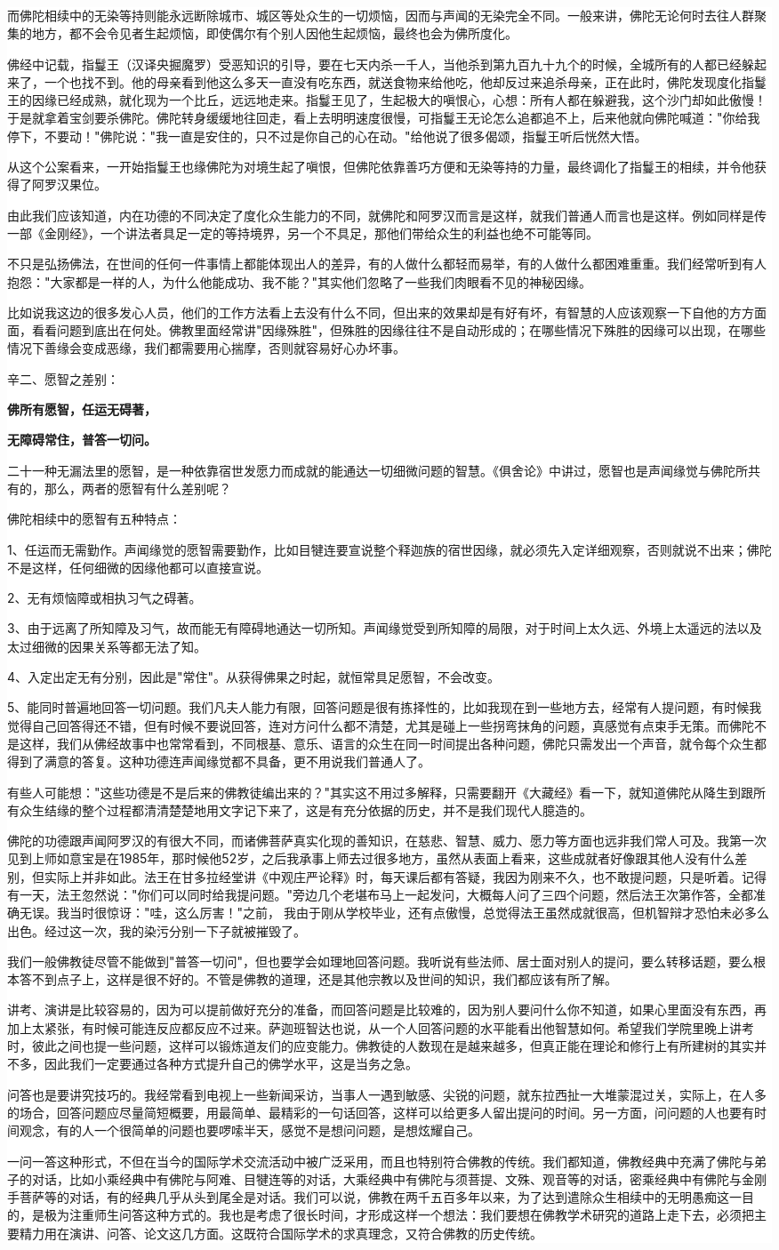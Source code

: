 而佛陀相续中的无染等持则能永远断除城市、城区等处众生的一切烦恼，因而与声闻的无染完全不同。一般来讲，佛陀无论何时去往人群聚集的地方，都不会令见者生起烦恼，即使偶尔有个别人因他生起烦恼，最终也会为佛所度化。

佛经中记载，指鬘王（汉译央掘魔罗）受恶知识的引导，要在七天内杀一千人，当他杀到第九百九十九个的时候，全城所有的人都已经躲起来了，一个也找不到。他的母亲看到他这么多天一直没有吃东西，就送食物来给他吃，他却反过来追杀母亲，正在此时，佛陀发现度化指鬘王的因缘已经成熟，就化现为一个比丘，远远地走来。指鬘王见了，生起极大的嗔恨心，心想：所有人都在躲避我，这个沙门却如此傲慢！于是就拿着宝剑要杀佛陀。佛陀转身缓缓地往回走，看上去明明速度很慢，可指鬘王无论怎么追都追不上，后来他就向佛陀喊道："你给我停下，不要动！"佛陀说："我一直是安住的，只不过是你自己的心在动。"给他说了很多偈颂，指鬘王听后恍然大悟。

从这个公案看来，一开始指鬘王也缘佛陀为对境生起了嗔恨，但佛陀依靠善巧方便和无染等持的力量，最终调化了指鬘王的相续，并令他获得了阿罗汉果位。

由此我们应该知道，内在功德的不同决定了度化众生能力的不同，就佛陀和阿罗汉而言是这样，就我们普通人而言也是这样。例如同样是传一部《金刚经》，一个讲法者具足一定的等持境界，另一个不具足，那他们带给众生的利益也绝不可能等同。

不只是弘扬佛法，在世间的任何一件事情上都能体现出人的差异，有的人做什么都轻而易举，有的人做什么都困难重重。我们经常听到有人抱怨："大家都是一样的人，为什么他能成功、我不能？"其实他们忽略了一些我们肉眼看不见的神秘因缘。

比如说我这边的很多发心人员，他们的工作方法看上去没有什么不同，但出来的效果却是有好有坏，有智慧的人应该观察一下自他的方方面面，看看问题到底出在何处。佛教里面经常讲"因缘殊胜"，但殊胜的因缘往往不是自动形成的；在哪些情况下殊胜的因缘可以出现，在哪些情况下善缘会变成恶缘，我们都需要用心揣摩，否则就容易好心办坏事。

辛二、愿智之差别：

**佛所有愿智，任运无碍著，**

**无障碍常住，普答一切问。**

二十一种无漏法里的愿智，是一种依靠宿世发愿力而成就的能通达一切细微问题的智慧。《俱舍论》中讲过，愿智也是声闻缘觉与佛陀所共有的，那么，两者的愿智有什么差别呢？

佛陀相续中的愿智有五种特点：

1、任运而无需勤作。声闻缘觉的愿智需要勤作，比如目犍连要宣说整个释迦族的宿世因缘，就必须先入定详细观察，否则就说不出来；佛陀不是这样，任何细微的因缘他都可以直接宣说。

2、无有烦恼障或相执习气之碍著。

3、由于远离了所知障及习气，故而能无有障碍地通达一切所知。声闻缘觉受到所知障的局限，对于时间上太久远、外境上太遥远的法以及太过细微的因果关系等都无法了知。

4、入定出定无有分别，因此是"常住"。从获得佛果之时起，就恒常具足愿智，不会改变。

5、能同时普遍地回答一切问题。我们凡夫人能力有限，回答问题是很有拣择性的，比如我现在到一些地方去，经常有人提问题，有时候我觉得自己回答得还不错，但有时候不要说回答，连对方问什么都不清楚，尤其是碰上一些拐弯抹角的问题，真感觉有点束手无策。而佛陀不是这样，我们从佛经故事中也常常看到，不同根基、意乐、语言的众生在同一时间提出各种问题，佛陀只需发出一个声音，就令每个众生都得到了满意的答复。这种功德连声闻缘觉都不具备，更不用说我们普通人了。

有些人可能想："这些功德是不是后来的佛教徒编出来的？"其实这不用过多解释，只需要翻开《大藏经》看一下，就知道佛陀从降生到跟所有众生结缘的整个过程都清清楚楚地用文字记下来了，这是有充分依据的历史，并不是我们现代人臆造的。

佛陀的功德跟声闻阿罗汉的有很大不同，而诸佛菩萨真实化现的善知识，在慈悲、智慧、威力、愿力等方面也远非我们常人可及。我第一次见到上师如意宝是在1985年，那时候他52岁，之后我承事上师去过很多地方，虽然从表面上看来，这些成就者好像跟其他人没有什么差别，但实际上并非如此。法王在甘多拉经堂讲《中观庄严论释》时，每天课后都有答疑，我因为刚来不久，也不敢提问题，只是听着。记得有一天，法王忽然说："你们可以同时给我提问题。"旁边几个老堪布马上一起发问，大概每人问了三四个问题，然后法王次第作答，全都准确无误。我当时很惊讶："哇，这么厉害！"之前， 我由于刚从学校毕业，还有点傲慢，总觉得法王虽然成就很高，但机智辩才恐怕未必多么出色。经过这一次，我的染污分别一下子就被摧毁了。

我们一般佛教徒尽管不能做到"普答一切问"，但也要学会如理地回答问题。我听说有些法师、居士面对别人的提问，要么转移话题，要么根本答不到点子上，这样是很不好的。不管是佛教的道理，还是其他宗教以及世间的知识，我们都应该有所了解。

讲考、演讲是比较容易的，因为可以提前做好充分的准备，而回答问题是比较难的，因为别人要问什么你不知道，如果心里面没有东西，再加上太紧张，有时候可能连反应都反应不过来。萨迦班智达也说，从一个人回答问题的水平能看出他智慧如何。希望我们学院里晚上讲考时，彼此之间也提一些问题，这样可以锻炼道友们的应变能力。佛教徒的人数现在是越来越多，但真正能在理论和修行上有所建树的其实并不多，因此我们一定要通过各种方式提升自己的佛学水平，这是当务之急。

问答也是要讲究技巧的。我经常看到电视上一些新闻采访，当事人一遇到敏感、尖锐的问题，就东拉西扯一大堆蒙混过关，实际上，在人多的场合，回答问题应尽量简短概要，用最简单、最精彩的一句话回答，这样可以给更多人留出提问的时间。另一方面，问问题的人也要有时间观念，有的人一个很简单的问题也要啰嗦半天，感觉不是想问问题，是想炫耀自己。

一问一答这种形式，不但在当今的国际学术交流活动中被广泛采用，而且也特别符合佛教的传统。我们都知道，佛教经典中充满了佛陀与弟子的对话，比如小乘经典中有佛陀与阿难、目犍连等的对话，大乘经典中有佛陀与须菩提、文殊、观音等的对话，密乘经典中有佛陀与金刚手菩萨等的对话，有的经典几乎从头到尾全是对话。我们可以说，佛教在两千五百多年以来，为了达到遣除众生相续中的无明愚痴这一目的，是极为注重师生问答这种方式的。我也是考虑了很长时间，才形成这样一个想法：我们要想在佛教学术研究的道路上走下去，必须把主要精力用在演讲、问答、论文这几方面。这既符合国际学术的求真理念，又符合佛教的历史传统。
